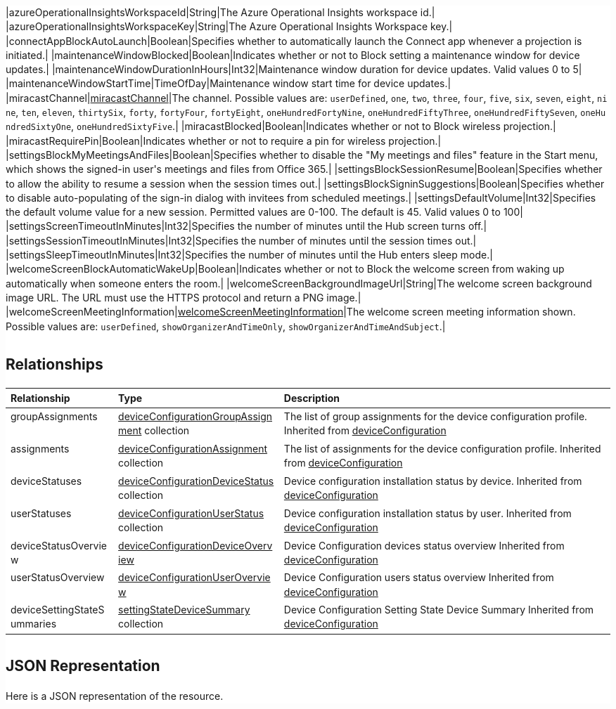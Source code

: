 |azureOperationalInsightsWorkspaceId|String|The Azure Operational Insights workspace id.|
|azureOperationalInsightsWorkspaceKey|String|The Azure Operational Insights Workspace key.|
|connectAppBlockAutoLaunch|Boolean|Specifies whether to automatically launch the Connect app whenever a projection is initiated.|
|maintenanceWindowBlocked|Boolean|Indicates whether or not to Block setting a maintenance window for device updates.|
|maintenanceWindowDurationInHours|Int32|Maintenance window duration for device updates. Valid values 0 to 5|
|maintenanceWindowStartTime|TimeOfDay|Maintenance window start time for device updates.|
|miracastChannel|[miracastChannel](../resources/intune-deviceconfig-miracastchannel.md)|The channel. Possible values are: `userDefined`, `one`, `two`, `three`, `four`, `five`, `six`, `seven`, `eight`, `nine`, `ten`, `eleven`, `thirtySix`, `forty`, `fortyFour`, `fortyEight`, `oneHundredFortyNine`, `oneHundredFiftyThree`, `oneHundredFiftySeven`, `oneHundredSixtyOne`, `oneHundredSixtyFive`.|
|miracastBlocked|Boolean|Indicates whether or not to Block wireless projection.|
|miracastRequirePin|Boolean|Indicates whether or not to require a pin for wireless projection.|
|settingsBlockMyMeetingsAndFiles|Boolean|Specifies whether to disable the "My meetings and files" feature in the Start menu, which shows the signed-in user's meetings and files from Office 365.|
|settingsBlockSessionResume|Boolean|Specifies whether to allow the ability to resume a session when the session times out.|
|settingsBlockSigninSuggestions|Boolean|Specifies whether to disable auto-populating of the sign-in dialog with invitees from scheduled meetings.|
|settingsDefaultVolume|Int32|Specifies the default volume value for a new session. Permitted values are 0-100. The default is 45. Valid values 0 to 100|
|settingsScreenTimeoutInMinutes|Int32|Specifies the number of minutes until the Hub screen turns off.|
|settingsSessionTimeoutInMinutes|Int32|Specifies the number of minutes until the session times out.|
|settingsSleepTimeoutInMinutes|Int32|Specifies the number of minutes until the Hub enters sleep mode.|
|welcomeScreenBlockAutomaticWakeUp|Boolean|Indicates whether or not to Block the welcome screen from waking up automatically when someone enters the room.|
|welcomeScreenBackgroundImageUrl|String|The welcome screen background image URL. The URL must use the HTTPS protocol and return a PNG image.|
|welcomeScreenMeetingInformation|[welcomeScreenMeetingInformation](../resources/intune-deviceconfig-welcomescreenmeetinginformation.md)|The welcome screen meeting information shown. Possible values are: `userDefined`, `showOrganizerAndTimeOnly`, `showOrganizerAndTimeAndSubject`.|

## Relationships
|Relationship|Type|Description|
|:---|:---|:---|
|groupAssignments|[deviceConfigurationGroupAssignment](../resources/intune-deviceconfig-deviceconfigurationgroupassignment.md) collection|The list of group assignments for the device configuration profile. Inherited from [deviceConfiguration](../resources/intune-shared-deviceconfiguration.md)|
|assignments|[deviceConfigurationAssignment](../resources/intune-deviceconfig-deviceconfigurationassignment.md) collection|The list of assignments for the device configuration profile. Inherited from [deviceConfiguration](../resources/intune-shared-deviceconfiguration.md)|
|deviceStatuses|[deviceConfigurationDeviceStatus](../resources/intune-deviceconfig-deviceconfigurationdevicestatus.md) collection|Device configuration installation status by device. Inherited from [deviceConfiguration](../resources/intune-shared-deviceconfiguration.md)|
|userStatuses|[deviceConfigurationUserStatus](../resources/intune-deviceconfig-deviceconfigurationuserstatus.md) collection|Device configuration installation status by user. Inherited from [deviceConfiguration](../resources/intune-shared-deviceconfiguration.md)|
|deviceStatusOverview|[deviceConfigurationDeviceOverview](../resources/intune-deviceconfig-deviceconfigurationdeviceoverview.md)|Device Configuration devices status overview Inherited from [deviceConfiguration](../resources/intune-shared-deviceconfiguration.md)|
|userStatusOverview|[deviceConfigurationUserOverview](../resources/intune-deviceconfig-deviceconfigurationuseroverview.md)|Device Configuration users status overview Inherited from [deviceConfiguration](../resources/intune-shared-deviceconfiguration.md)|
|deviceSettingStateSummaries|[settingStateDeviceSummary](../resources/intune-deviceconfig-settingstatedevicesummary.md) collection|Device Configuration Setting State Device Summary Inherited from [deviceConfiguration](../resources/intune-shared-deviceconfiguration.md)|

## JSON Representation
Here is a JSON representation of the resource.
